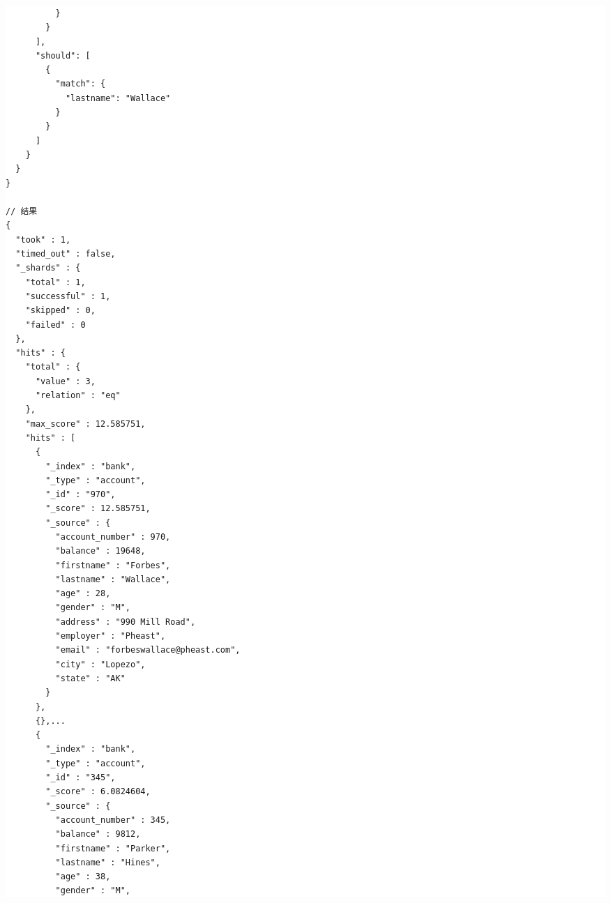 ```text
          }
        }
      ],
      "should": [
        {
          "match": {
            "lastname": "Wallace"
          }
        }
      ]
    }
  }
}

// 结果
{
  "took" : 1,
  "timed_out" : false,
  "_shards" : {
    "total" : 1,
    "successful" : 1,
    "skipped" : 0,
    "failed" : 0
  },
  "hits" : {
    "total" : {
      "value" : 3,
      "relation" : "eq"
    },
    "max_score" : 12.585751,
    "hits" : [
      {
        "_index" : "bank",
        "_type" : "account",
        "_id" : "970",
        "_score" : 12.585751,
        "_source" : {
          "account_number" : 970,
          "balance" : 19648,
          "firstname" : "Forbes",
          "lastname" : "Wallace",
          "age" : 28,
          "gender" : "M",
          "address" : "990 Mill Road",
          "employer" : "Pheast",
          "email" : "forbeswallace@pheast.com",
          "city" : "Lopezo",
          "state" : "AK"
        }
      },
      {},...
      {
        "_index" : "bank",
        "_type" : "account",
        "_id" : "345",
        "_score" : 6.0824604,
        "_source" : {
          "account_number" : 345,
          "balance" : 9812,
          "firstname" : "Parker",
          "lastname" : "Hines",
          "age" : 38,
          "gender" : "M",
```